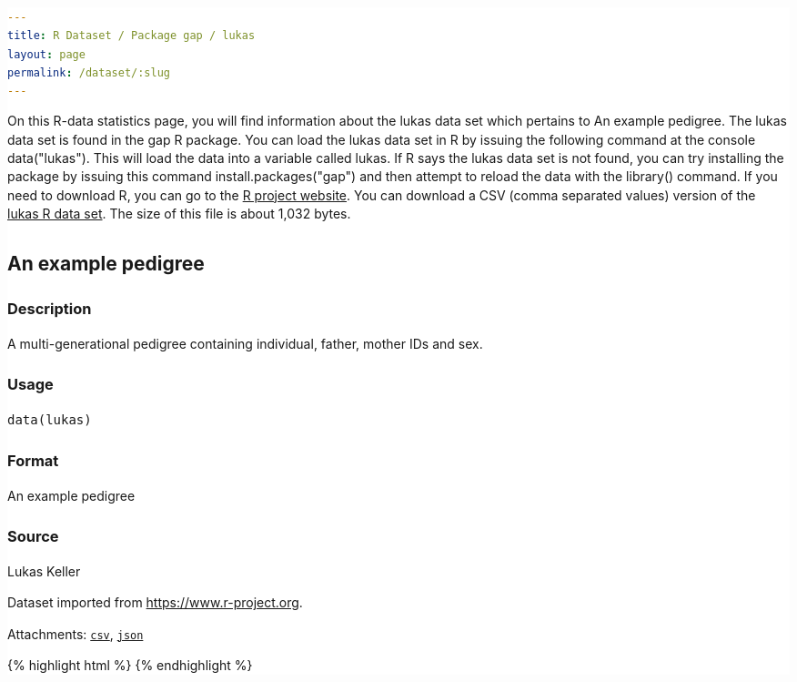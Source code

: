 ```yaml
---
title: R Dataset / Package gap / lukas
layout: page
permalink: /dataset/:slug
---
```

<div id="dataset-info">
<p>On this R-data statistics page, you will find information about the <span class="mono">lukas</span> data set which pertains to An example pedigree. The <span class="mono">lukas</span> data set is found in the <span class="mono">gap</span> R package. You can load the <span class="mono">lukas</span> data set in R by issuing the following command at the console <span class="mono">data("lukas")</span>. This will load the data into a variable called <span class="mono">lukas</span>. If R says the <span class="mono">lukas</span> data set is not found, you can try installing the package by issuing this command <span class="mono">install.packages("gap")</span> and then attempt to reload the data with the <span class="mono">library()</span> command. If you need to download R, you can go to the <a href="https://www.r-project.org">R project website</a>. You can download a CSV (comma separated values) version of the <span class="mono"><a href="../assets/data/csv/dataset-89607.csv">lukas R data set</a></span>. The size of this file is about 1,032 bytes.</p><h2>An example pedigree</h2>
<h3>Description</h3>
<p>A multi-generational pedigree containing individual, father, mother IDs and sex.</p>
<h3>Usage</h3>
<pre>data(lukas)</pre>
<h3>Format</h3>
<p>An example pedigree</p>
<h3>Source</h3>
<p>Lukas Keller</p>
<p>Dataset imported from <a href="https://www.r-project.org">https://www.r-project.org</a>.</p></div>
<p id="dataset-attachments">Attachments: <code><a target="_blank" href="/assets/data/csv/dataset-89607.csv">csv</a></code>, <code><a target="_blank" href="/assets/data/json/dataset-89607.json">json</a></code></p>
<div id="dataset-iframe">
{% highlight html %}
<iframe src="https://pmagunia.com/iframe/r-dataset-package-gap-lukas.html" width="100%" height="100%" style="border:0px"></iframe>
{% endhighlight %}
</div>
<div id="grid"></div>
<script>let json_file = 'dataset-89607.json';</script>